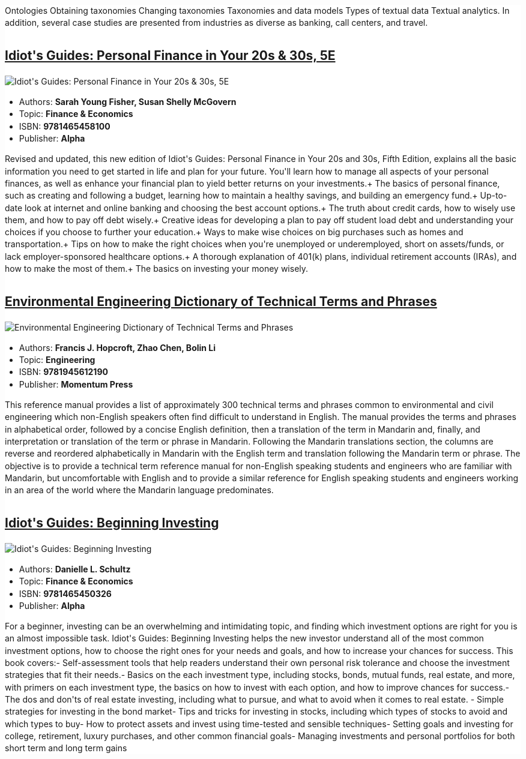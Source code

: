 Ontologies
Obtaining taxonomies
Changing taxonomies
Taxonomies and data models
Types of textual data
Textual analytics.
In addition, several case studies are presented from industries as diverse as banking, call centers, and travel.
</p></div>

<div class="safaribook"><h2><a href="https://www.safaribooksonline.com/library/view/idiots-guides-personal/9781465458100/">Idiot's Guides: Personal Finance in Your 20s & 30s, 5E</a></h2><p><img src="http://www.safaribooksonline.com/library/cover/9781465458100/" alt="Idiot's Guides: Personal Finance in Your 20s & 30s, 5E"><ul><li>Authors: <strong>Sarah Young Fisher, Susan Shelly McGovern</strong></li><li>Topic: <strong>Finance & Economics</strong></li><li>ISBN: <strong>9781465458100</strong></li><li>Publisher: <strong>Alpha</strong></li></ul>
Revised and updated, this new edition of Idiot's Guides: Personal Finance in Your 20s and 30s, Fifth Edition, explains all the basic information you need to get started in life and plan for your future. You'll learn how to manage all aspects of your personal finances, as well as enhance your financial plan to yield better returns on your investments.+ The basics of personal finance, such as creating and following a budget, learning how to maintain a healthy savings, and building an emergency fund.+ Up-to-date look at internet and online banking and choosing the best account options.+ The truth about credit cards, how to wisely use them, and how to pay off debt wisely.+ Creative ideas for developing a plan to pay off student load debt and understanding your choices if you choose to further your education.+ Ways to make wise choices on big purchases such as homes and transportation.+ Tips on how to make the right choices when you're unemployed or underemployed, short on assets/funds, or lack employer-sponsored healthcare options.+ A thorough explanation of 401(k) plans, individual retirement accounts (IRAs), and how to make the most of them.+ The basics on investing your money wisely.
</p></div>

<div class="safaribook"><h2><a href="https://www.safaribooksonline.com/library/view/environmental-engineering-dictionary/9781945612190/">Environmental Engineering Dictionary of Technical Terms and Phrases</a></h2><p><img src="http://www.safaribooksonline.com/library/cover/9781945612190/" alt="Environmental Engineering Dictionary of Technical Terms and Phrases"><ul><li>Authors: <strong>Francis J. Hopcroft, Zhao Chen, Bolin Li</strong></li><li>Topic: <strong>Engineering</strong></li><li>ISBN: <strong>9781945612190</strong></li><li>Publisher: <strong>Momentum Press</strong></li></ul>
This reference manual provides a list of approximately 300 technical terms and phrases common to environmental and civil engineering which non-English speakers often find difficult to understand in English. The manual provides the terms and phrases in alphabetical order, followed by a concise English definition, then a translation of the term in Mandarin and, finally, and interpretation or translation of the term or phrase in Mandarin. Following the Mandarin translations section, the columns are reverse and reordered alphabetically in Mandarin with the English term and translation following the Mandarin term or phrase. The objective is to provide a technical term reference manual for non-English speaking students and engineers who are familiar with Mandarin, but uncomfortable with English and to provide a similar reference for English speaking students and engineers working in an area of the world where the Mandarin language predominates.
</p></div>

<div class="safaribook"><h2><a href="https://www.safaribooksonline.com/library/view/idiots-guides-beginning/9781465450326/">Idiot's Guides: Beginning Investing</a></h2><p><img src="http://www.safaribooksonline.com/library/cover/9781465450326/" alt="Idiot's Guides: Beginning Investing"><ul><li>Authors: <strong>Danielle L. Schultz</strong></li><li>Topic: <strong>Finance & Economics</strong></li><li>ISBN: <strong>9781465450326</strong></li><li>Publisher: <strong>Alpha</strong></li></ul>
For a beginner, investing can be an overwhelming and intimidating topic, and finding which investment options are right for you is an almost impossible task. Idiot's Guides: Beginning Investing helps the new investor understand all of the most common investment options, how to choose the right ones for your needs and goals, and how to increase your chances for success. This book covers:- Self-assessment tools that help readers understand their own personal risk tolerance and choose the investment strategies that fit their needs.- Basics on the each investment type, including stocks, bonds, mutual funds, real estate, and more, with primers on each investment type, the basics on how to invest with each option, and how to improve chances for success.- The dos and don'ts of real estate investing, including what to pursue, and what to avoid when it comes to real estate. - Simple strategies for investing in the bond market- Tips and tricks for investing in stocks, including which types of stocks to avoid and which types to buy- How to protect assets and invest using time-tested and sensible techniques- Setting goals and investing for college, retirement, luxury purchases, and other common financial goals- Managing investments and personal portfolios for both short term and long term gains
</p></div>
